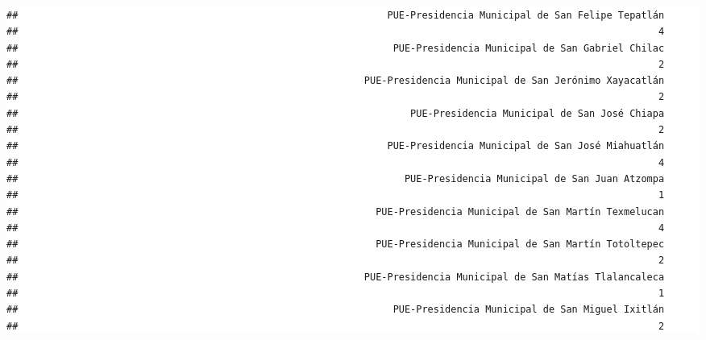     ##                                                                PUE-Presidencia Municipal de San Felipe Tepatlán 
    ##                                                                                                               4 
    ##                                                                 PUE-Presidencia Municipal de San Gabriel Chilac 
    ##                                                                                                               2 
    ##                                                            PUE-Presidencia Municipal de San Jerónimo Xayacatlán 
    ##                                                                                                               2 
    ##                                                                    PUE-Presidencia Municipal de San José Chiapa 
    ##                                                                                                               2 
    ##                                                                PUE-Presidencia Municipal de San José Miahuatlán 
    ##                                                                                                               4 
    ##                                                                   PUE-Presidencia Municipal de San Juan Atzompa 
    ##                                                                                                               1 
    ##                                                              PUE-Presidencia Municipal de San Martín Texmelucan 
    ##                                                                                                               4 
    ##                                                              PUE-Presidencia Municipal de San Martín Totoltepec 
    ##                                                                                                               2 
    ##                                                            PUE-Presidencia Municipal de San Matías Tlalancaleca 
    ##                                                                                                               1 
    ##                                                                 PUE-Presidencia Municipal de San Miguel Ixitlán 
    ##                                                                                                               2 